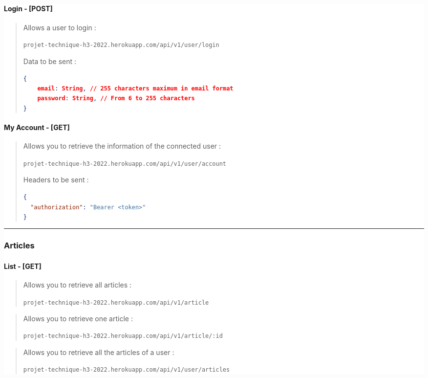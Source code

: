 #### <a id="user-login"></a>Login - [POST]

> Allows a user to login :
>
> ```txt
> projet-technique-h3-2022.herokuapp.com/api/v1/user/login
> ```
>
> Data to be sent :
>
> ```json
> {
>     email: String, // 255 characters maximum in email format
>     password: String, // From 6 to 255 characters
> }
> ```

#### <a id="user-account"></a>My Account - [GET]

> Allows you to retrieve the information of the connected user :
>
> ```txt
> projet-technique-h3-2022.herokuapp.com/api/v1/user/account
> ```
>
> Headers to be sent :
>
> ```json
> {
>   "authorization": "Bearer <token>"
> }
> ```

---

### <a id="articles"></a>Articles

#### <a id="article-get"></a>List - [GET]

> Allows you to retrieve all articles :
>
> ```txt
> projet-technique-h3-2022.herokuapp.com/api/v1/article
> ```

> Allows you to retrieve one article :
>
> ```txt
> projet-technique-h3-2022.herokuapp.com/api/v1/article/:id
> ```

> Allows you to retrieve all the articles of a user :
>
> ```txt
> projet-technique-h3-2022.herokuapp.com/api/v1/user/articles
> ```
